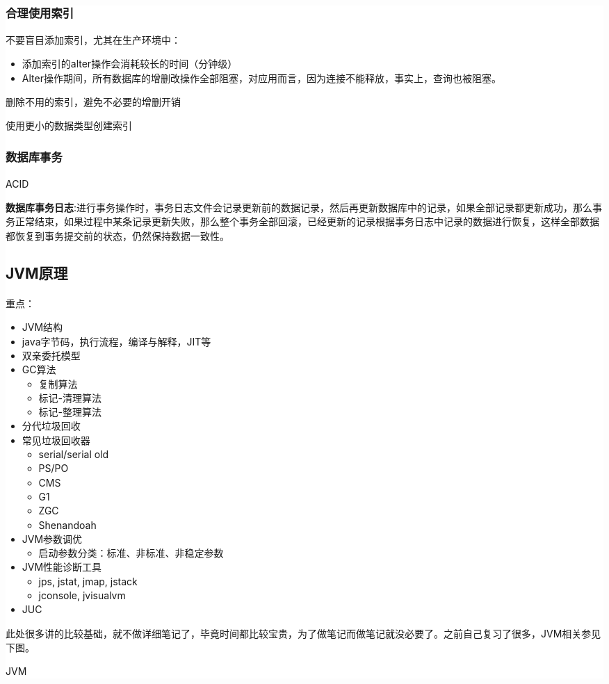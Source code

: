 ### 合理使用索引

不要盲目添加索引，尤其在生产环境中：

- 添加索引的alter操作会消耗较长的时间（分钟级） 
- Alter操作期间，所有数据库的增删改操作全部阻塞，对应用而言，因为连接不能释放，事实上，查询也被阻塞。

删除不用的索引，避免不必要的增删开销

使用更小的数据类型创建索引

### 数据库事务

ACID

**数据库事务日志**:进行事务操作时，事务日志文件会记录更新前的数据记录，然后再更新数据库中的记录，如果全部记录都更新成功，那么事务正常结束，如果过程中某条记录更新失败，那么整个事务全部回滚，已经更新的记录根据事务日志中记录的数据进行恢复，这样全部数据都恢复到事务提交前的状态，仍然保持数据一致性。

## JVM原理

重点：

- JVM结构
- java字节码，执行流程，编译与解释，JIT等
- 双亲委托模型
- GC算法
  - 复制算法
  - 标记-清理算法
  - 标记-整理算法
- 分代垃圾回收
- 常见垃圾回收器
  - serial/serial old
  - PS/PO
  - CMS
  - G1
  - ZGC
  - Shenandoah
- JVM参数调优
  - 启动参数分类：标准、非标准、非稳定参数
- JVM性能诊断工具
  - jps, jstat, jmap, jstack
  - jconsole, jvisualvm
- JUC

此处很多讲的比较基础，就不做详细笔记了，毕竟时间都比较宝贵，为了做笔记而做笔记就没必要了。之前自己复习了很多，JVM相关参见下图。

JVM
